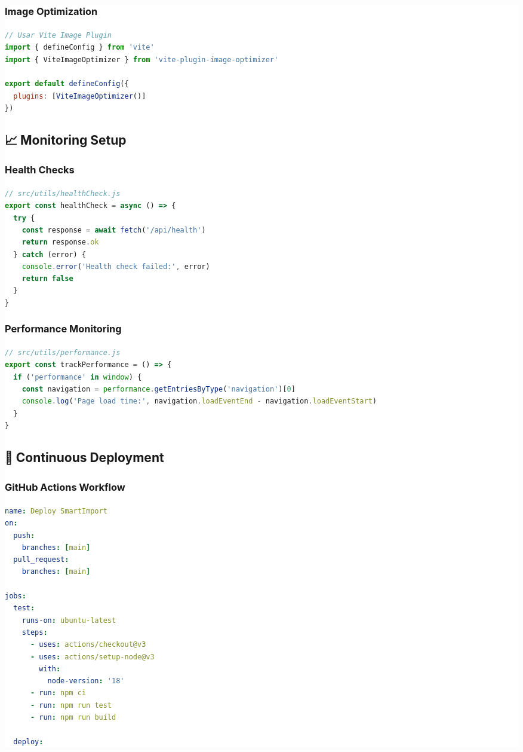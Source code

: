 ### Image Optimization
```javascript
// Usar Vite Image Plugin
import { defineConfig } from 'vite'
import { ViteImageOptimizer } from 'vite-plugin-image-optimizer'

export default defineConfig({
  plugins: [ViteImageOptimizer()]
})
```

## 📈 Monitoring Setup

### Health Checks
```javascript
// src/utils/healthCheck.js
export const healthCheck = async () => {
  try {
    const response = await fetch('/api/health')
    return response.ok
  } catch (error) {
    console.error('Health check failed:', error)
    return false
  }
}
```

### Performance Monitoring
```javascript
// src/utils/performance.js
export const trackPerformance = () => {
  if ('performance' in window) {
    const navigation = performance.getEntriesByType('navigation')[0]
    console.log('Page load time:', navigation.loadEventEnd - navigation.loadEventStart)
  }
}
```

## 🔄 Continuous Deployment

### GitHub Actions Workflow
```yaml
name: Deploy SmartImport
on:
  push:
    branches: [main]
  pull_request:
    branches: [main]

jobs:
  test:
    runs-on: ubuntu-latest
    steps:
      - uses: actions/checkout@v3
      - uses: actions/setup-node@v3
        with:
          node-version: '18'
      - run: npm ci
      - run: npm run test
      - run: npm run build

  deploy:
```
